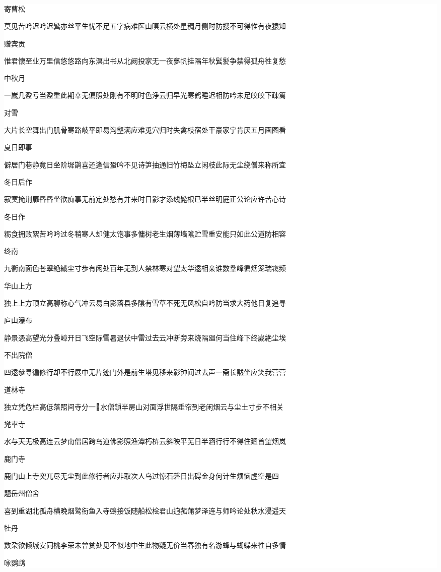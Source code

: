 寄曹松  

莫见苦吟迟吟迟鬂亦丝平生忧不足五字病难医山暝云横处星稠月侧时防搜不可得惟有夜猿知  

赠宾贡  

惟君懐至业万里信悠悠路向东溟出书从北阙投家无一夜夣帆挂隔年秋鬂髪争禁得孤舟徃复愁  

中秋月  

一嵗几盈亏当盈重此期幸无偏照处刚有不明时色浄云归早光寒鹤睡迟相防吟未足皎皎下疎篱  

对雪  

大片长空舞出门肌骨寒路岐平即易沟壑满应难兎穴归时失禽枝宿处干豪家宁肯厌五月画图看  

夏日即事  

僻居门巷静竟日坐阶墀鹊喜还逢信蛩吟不见诗笋抽通旧竹梅坠立闲枝此际无尘绕僧来称所宜  

冬日后作  

寂寞掩荆扉昬昬坐欲痴事无前定处愁有并来时日影才添线髭根已半丝明庭正公论应许苦心诗  

冬日作  

粝食拥败絮苦吟吟过冬稍寒人却健太饱事多慵树老生烟薄墙隂贮雪重安能只如此公道防相容  

终南  

九衢南面色苍翠絶纎尘寸歩有闲处百年无到人禁林寒对望太华逺相亲谁数羣峰徧烟笼瑞霭频  

华山上方  

独上上方顶立高聊称心气冲云易白影落县多隂有雪草不死无风松自吟防当求大药他日复追寻  

庐山瀑布  

静景慿高望光分叠嶂开日飞空际雪暑退伏中雷过去云冲断旁来烧隔廻何当住峰下终嵗絶尘埃  

不出院僧  

四逺叅寻徧修行却不行屐中无片迹门外是前生塔见移来影钟闻过去声一斋长黙坐应笑我营营  

道林寺  

独立凭危栏高低落照间寺分一水僧鎻半房山对面浮世隔垂帘到老闲烟云与尘土寸步不相关  

兠率寺  

水与天无极高连云梦南僧居跨鸟道佛影照渔潭朽枿云斜映平芜日半涵行行不得住廻首望烟岚  

鹿门寺  

鹿门山上寺突兀尽无尘到此修行者应非取次人鸟过惊石磬日出碍金身何计生烦恼虗空是四  

题岳州僧舍  

喜到重湖北孤舟横晩烟鹭衔鱼入寺鵶接饭随船松桧君山逈菰蒲梦泽连与师吟论处秋水浸遥天  

牡丹  

数朶欲倾城安同桃李荣未曾贫处见不似地中生此物疑无价当春独有名游蜂与蝴蝶来徃自多情  

咏鹦鹉  

